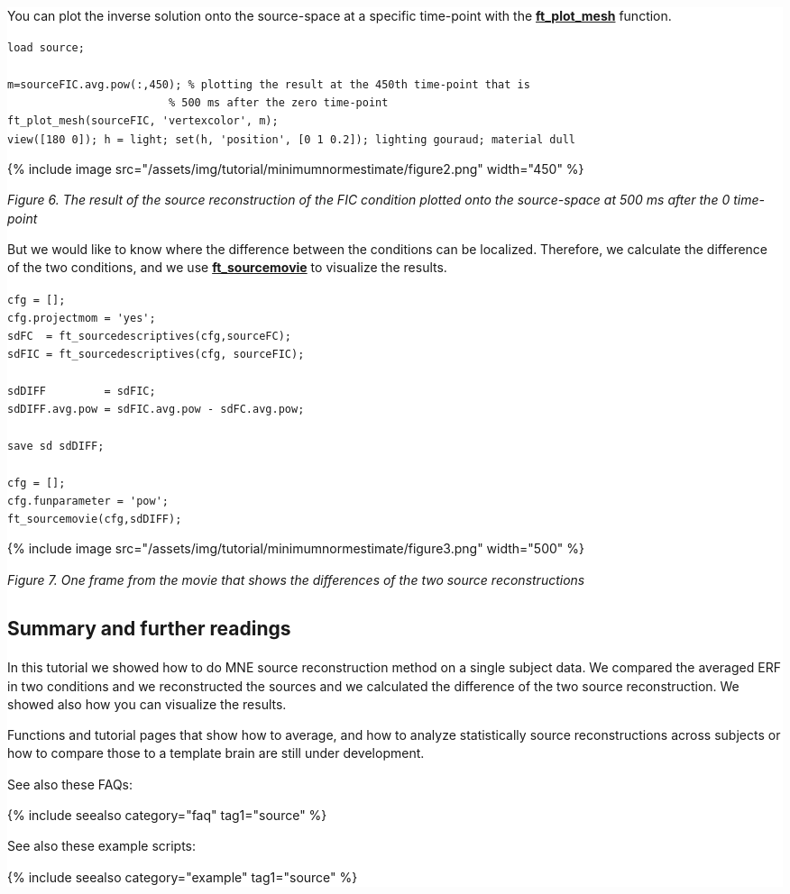 You can plot the inverse solution onto the source-space at a specific time-point with the **[ft_plot_mesh](/reference/plotting/ft_plot_mesh)** function.

    load source;

    m=sourceFIC.avg.pow(:,450); % plotting the result at the 450th time-point that is
                             % 500 ms after the zero time-point
    ft_plot_mesh(sourceFIC, 'vertexcolor', m);
    view([180 0]); h = light; set(h, 'position', [0 1 0.2]); lighting gouraud; material dull

{% include image src="/assets/img/tutorial/minimumnormestimate/figure2.png" width="450" %}

_Figure 6. The result of the source reconstruction of the FIC condition plotted onto the source-space at 500 ms after the 0 time-point_

But we would like to know where the difference between the conditions can be localized. Therefore, we calculate the difference of the two conditions, and we use **[ft_sourcemovie](/reference/ft_sourcemovie)** to visualize the results.

    cfg = [];
    cfg.projectmom = 'yes';
    sdFC  = ft_sourcedescriptives(cfg,sourceFC);
    sdFIC = ft_sourcedescriptives(cfg, sourceFIC);

    sdDIFF         = sdFIC;
    sdDIFF.avg.pow = sdFIC.avg.pow - sdFC.avg.pow;

    save sd sdDIFF;

    cfg = [];
    cfg.funparameter = 'pow';
    ft_sourcemovie(cfg,sdDIFF);

{% include image src="/assets/img/tutorial/minimumnormestimate/figure3.png" width="500" %}

_Figure 7. One frame from the movie that shows the differences of the two source reconstructions_

## Summary and further readings

In this tutorial we showed how to do MNE source reconstruction method on a single subject data. We compared the averaged ERF in two conditions and we reconstructed the sources and we calculated the difference of the two source reconstruction. We showed also how you can visualize the results.

Functions and tutorial pages that show how to average, and how to analyze statistically source reconstructions across subjects or how to compare those to a template brain are still under development.

See also these FAQs:

{% include seealso category="faq" tag1="source" %}

See also these example scripts:

{% include seealso category="example" tag1="source" %}
